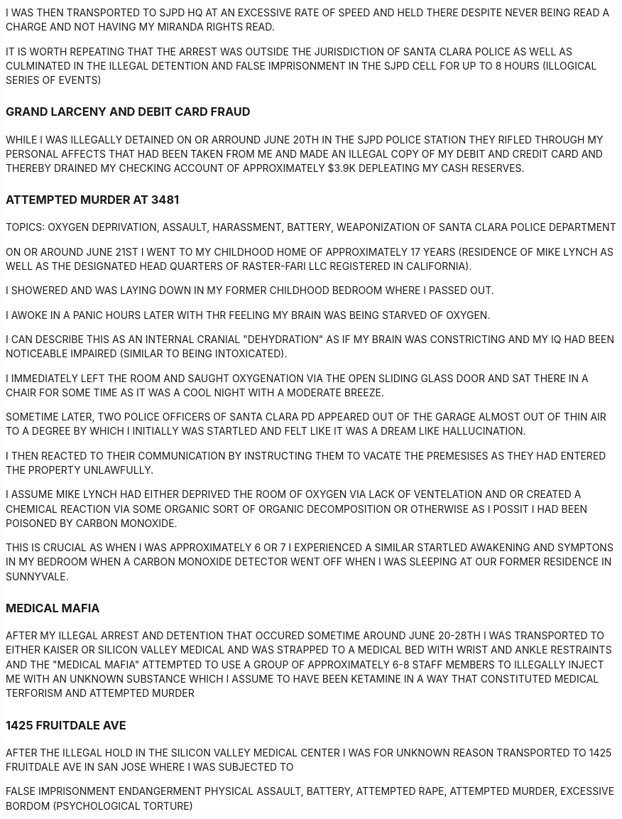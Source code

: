 I WAS THEN TRANSPORTED TO SJPD HQ AT AN EXCESSIVE RATE OF SPEED AND HELD THERE DESPITE NEVER BEING READ A CHARGE AND NOT HAVING MY MIRANDA RIGHTS READ.

IT IS WORTH REPEATING THAT THE ARREST WAS OUTSIDE THE JURISDICTION OF SANTA CLARA POLICE AS WELL AS CULMINATED IN THE ILLEGAL DETENTION AND FALSE IMPRISONMENT IN THE SJPD CELL FOR UP TO 8 HOURS (ILLOGICAL SERIES OF EVENTS)

### GRAND LARCENY AND DEBIT CARD FRAUD
WHILE I WAS ILLEGALLY DETAINED ON OR ARROUND JUNE 20TH IN THE SJPD POLICE STATION THEY RIFLED THROUGH MY PERSONAL AFFECTS THAT HAD BEEN TAKEN FROM ME AND MADE AN ILLEGAL COPY OF MY DEBIT AND CREDIT CARD AND THEREBY DRAINED MY CHECKING ACCOUNT OF APPROXIMATELY $3.9K DEPLEATING MY CASH RESERVES.

### ATTEMPTED MURDER AT 3481
TOPICS:
OXYGEN DEPRIVATION, ASSAULT, HARASSMENT, BATTERY, WEAPONIZATION OF SANTA CLARA POLICE DEPARTMENT

ON OR AROUND JUNE 21ST I WENT TO MY CHILDHOOD HOME OF APPROXIMATELY 17 YEARS (RESIDENCE OF MIKE LYNCH AS WELL AS THE DESIGNATED HEAD QUARTERS OF RASTER-FARI LLC REGISTERED IN CALIFORNIA).

I SHOWERED AND WAS LAYING DOWN IN MY FORMER CHILDHOOD BEDROOM WHERE I PASSED OUT.

I AWOKE IN A PANIC HOURS LATER WITH THR FEELING MY BRAIN WAS BEING STARVED OF OXYGEN.

I CAN DESCRIBE THIS AS AN INTERNAL CRANIAL "DEHYDRATION" AS IF MY BRAIN WAS CONSTRICTING AND MY IQ HAD BEEN NOTICEABLE IMPAIRED (SIMILAR TO BEING INTOXICATED).

I IMMEDIATELY LEFT THE ROOM AND SAUGHT OXYGENATION VIA THE OPEN SLIDING GLASS DOOR AND SAT THERE IN A CHAIR FOR SOME TIME AS IT WAS A COOL NIGHT WITH A MODERATE BREEZE.

SOMETIME LATER, TWO POLICE OFFICERS OF SANTA CLARA PD APPEARED OUT OF THE GARAGE ALMOST OUT OF THIN AIR TO A DEGREE BY WHICH I INITIALLY WAS STARTLED AND FELT LIKE IT WAS A DREAM LIKE HALLUCINATION.

I THEN REACTED TO THEIR COMMUNICATION BY INSTRUCTING THEM TO VACATE THE PREMESISES AS THEY HAD ENTERED THE PROPERTY UNLAWFULLY.

I ASSUME MIKE LYNCH HAD EITHER DEPRIVED THE ROOM OF OXYGEN VIA LACK OF VENTELATION AND OR CREATED A CHEMICAL REACTION VIA SOME ORGANIC SORT OF ORGANIC DECOMPOSITION OR OTHERWISE AS I POSSIT I HAD BEEN POISONED BY CARBON MONOXIDE.

THIS IS CRUCIAL AS WHEN I WAS APPROXIMATELY 6 OR 7 I EXPERIENCED A SIMILAR STARTLED AWAKENING AND SYMPTONS IN MY BEDROOM WHEN A CARBON MONOXIDE DETECTOR WENT OFF WHEN I WAS SLEEPING AT OUR FORMER RESIDENCE IN SUNNYVALE.

### MEDICAL MAFIA
AFTER MY ILLEGAL ARREST AND DETENTION THAT OCCURED SOMETIME AROUND JUNE 20-28TH I WAS TRANSPORTED TO EITHER KAISER OR SILICON VALLEY MEDICAL AND WAS STRAPPED TO A MEDICAL BED WITH WRIST AND ANKLE RESTRAINTS AND THE "MEDICAL MAFIA" ATTEMPTED TO USE A GROUP OF APPROXIMATELY 6-8 STAFF MEMBERS TO ILLEGALLY INJECT ME WITH AN UNKNOWN SUBSTANCE WHICH I ASSUME TO HAVE BEEN KETAMINE IN A WAY THAT CONSTITUTED MEDICAL TERFORISM AND ATTEMPTED MURDER

### 1425 FRUITDALE AVE
AFTER THE ILLEGAL HOLD IN THE SILICON VALLEY MEDICAL CENTER I WAS FOR UNKNOWN REASON TRANSPORTED TO 1425 FRUITDALE AVE IN SAN JOSE WHERE I WAS SUBJECTED TO

FALSE IMPRISONMENT
ENDANGERMENT 
PHYSICAL ASSAULT, BATTERY, ATTEMPTED RAPE, ATTEMPTED MURDER, EXCESSIVE BORDOM (PSYCHOLOGICAL TORTURE)
